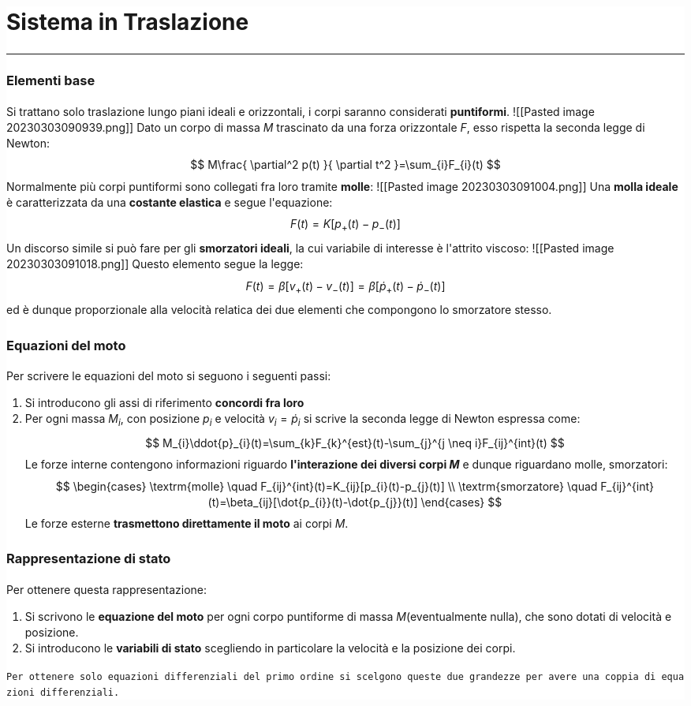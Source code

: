 # Sistema in Traslazione 
---
### Elementi base

Si trattano solo traslazione lungo piani ideali e orizzontali, i corpi saranno considerati **puntiformi**.
![[Pasted image 20230303090939.png]]
Dato un corpo di massa $M$ trascinato da una forza orizzontale $F$, esso rispetta la seconda legge di Newton:$$
M\frac{ \partial^2 p(t) }{ \partial t^2 }=\sum_{i}F_{i}(t) 
$$Normalmente più corpi puntiformi sono collegati fra loro tramite **molle**:
![[Pasted image 20230303091004.png]]
Una **molla ideale** è caratterizzata da una **costante elastica** e segue l'equazione:$$
F(t)=K[p_{+}(t)-p_{-}(t)]
$$
Un discorso simile si può fare per gli **smorzatori ideali**, la cui variabile di interesse è l'attrito viscoso:
![[Pasted image 20230303091018.png]]
Questo elemento segue la legge:$$
F(t)=\beta[v_{+}(t)-v_{-}(t)]=\beta[\dot{p}_{+}(t)-\dot{p}_{-}(t)]
$$ed è dunque proporzionale alla velocità relatica dei due elementi che compongono lo smorzatore stesso.

### Equazioni del moto

Per scrivere le equazioni del moto si seguono i seguenti passi:
1. Si introducono gli assi di riferimento **concordi fra loro**
2. Per ogni massa $M_{i}$, con posizione $p_{i}$ e velocità $v_{i}=\dot{p}_{i}$  si scrive la seconda legge di Newton espressa come: $$
M_{i}\ddot{p}_{i}(t)=\sum_{k}F_{k}^{est}(t)-\sum_{j}^{j \neq i}F_{ij}^{int}(t)
$$Le forze interne contengono informazioni riguardo **l'interazione dei diversi corpi $M$** e dunque riguardano molle, smorzatori:$$
\begin{cases}
\textrm{molle} \quad F_{ij}^{int}(t)=K_{ij}[p_{i}(t)-p_{j}(t)] \\
\textrm{smorzatore} \quad F_{ij}^{int}(t)=\beta_{ij}[\dot{p_{i}}(t)-\dot{p_{j}}(t)]    
\end{cases}
$$Le forze esterne **trasmettono direttamente il moto** ai corpi $M$.

### Rappresentazione di stato

Per ottenere questa rappresentazione:
1. Si scrivono le **equazione del moto** per ogni corpo puntiforme di massa $M$(eventualmente nulla), che sono dotati di velocità e posizione.
2. Si introducono le **variabili di stato** scegliendo in particolare la velocità e la posizione dei corpi.

```ad-note
Per ottenere solo equazioni differenziali del primo ordine si scelgono queste due grandezze per avere una coppia di equazioni differenziali.
```

